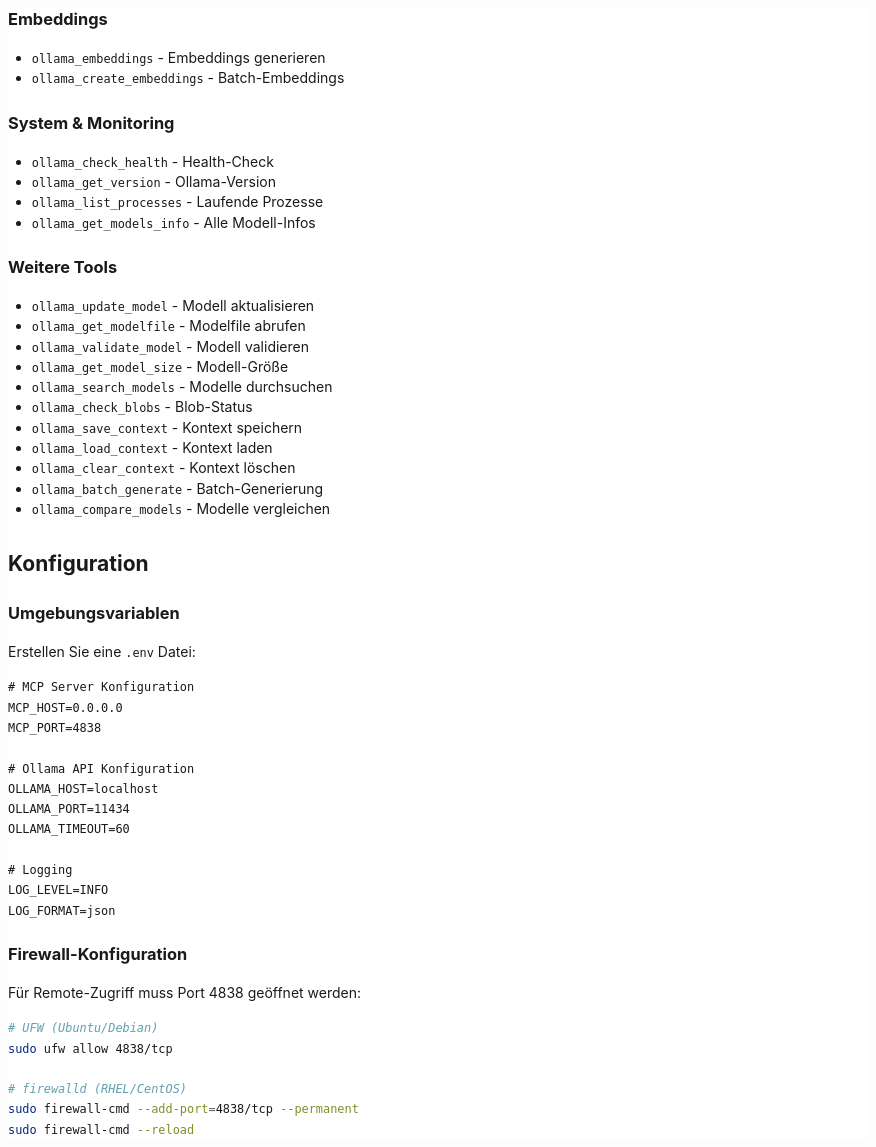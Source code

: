 ### Embeddings
- `ollama_embeddings` - Embeddings generieren
- `ollama_create_embeddings` - Batch-Embeddings

### System & Monitoring
- `ollama_check_health` - Health-Check
- `ollama_get_version` - Ollama-Version
- `ollama_list_processes` - Laufende Prozesse
- `ollama_get_models_info` - Alle Modell-Infos

### Weitere Tools
- `ollama_update_model` - Modell aktualisieren
- `ollama_get_modelfile` - Modelfile abrufen
- `ollama_validate_model` - Modell validieren
- `ollama_get_model_size` - Modell-Größe
- `ollama_search_models` - Modelle durchsuchen
- `ollama_check_blobs` - Blob-Status
- `ollama_save_context` - Kontext speichern
- `ollama_load_context` - Kontext laden
- `ollama_clear_context` - Kontext löschen
- `ollama_batch_generate` - Batch-Generierung
- `ollama_compare_models` - Modelle vergleichen

## Konfiguration

### Umgebungsvariablen

Erstellen Sie eine `.env` Datei:

```env
# MCP Server Konfiguration
MCP_HOST=0.0.0.0
MCP_PORT=4838

# Ollama API Konfiguration
OLLAMA_HOST=localhost
OLLAMA_PORT=11434
OLLAMA_TIMEOUT=60

# Logging
LOG_LEVEL=INFO
LOG_FORMAT=json
```

### Firewall-Konfiguration

Für Remote-Zugriff muss Port 4838 geöffnet werden:

```bash
# UFW (Ubuntu/Debian)
sudo ufw allow 4838/tcp

# firewalld (RHEL/CentOS)
sudo firewall-cmd --add-port=4838/tcp --permanent
sudo firewall-cmd --reload
```

